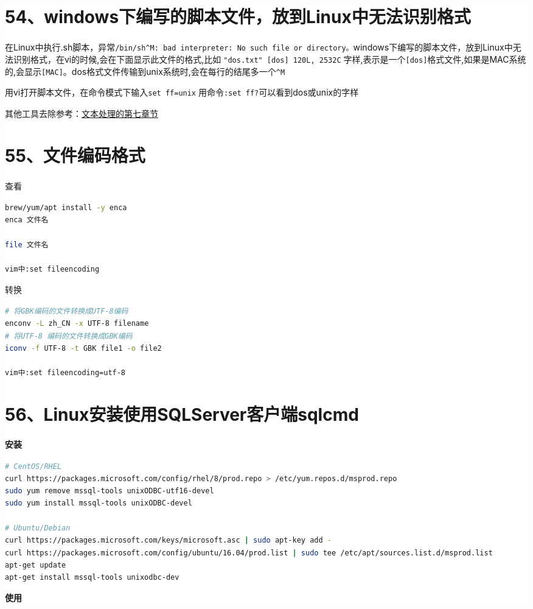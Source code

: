 # 54、windows下编写的脚本文件，放到Linux中无法识别格式

在Linux中执行.sh脚本，异常`/bin/sh^M: bad interpreter: No such file or directory。`windows下编写的脚本文件，放到Linux中无法识别格式，在vi的时候,会在下面显示此文件的格式,比如 `"dos.txt" [dos] 120L, 2532C` 字样,表示是一个`[dos]`格式文件,如果是MAC系统的,会显示`[MAC]`。dos格式文件传输到unix系统时,会在每行的结尾多一个`^M`

用vi打开脚本文件，在命令模式下输入`set ff=unix` 用命令`:set ff?`可以看到dos或unix的字样

其他工具去除参考：[文本处理的第七章节](../origin/linux-文本处理.md)

# 55、文件编码格式

查看

```bash
brew/yum/apt install -y enca
enca 文件名

file 文件名

vim中:set fileencoding
```

转换

```bash
# 将GBK编码的文件转换成UTF-8编码
enconv -L zh_CN -x UTF-8 filename
# 将UTF-8 编码的文件转换成GBK编码
iconv -f UTF-8 -t GBK file1 -o file2

vim中:set fileencoding=utf-8
```

# 56、Linux安装使用SQLServer客户端sqlcmd

**安装**

```bash
# CentOS/RHEL
curl https://packages.microsoft.com/config/rhel/8/prod.repo > /etc/yum.repos.d/msprod.repo
sudo yum remove mssql-tools unixODBC-utf16-devel
sudo yum install mssql-tools unixODBC-devel

# Ubuntu/Debian
curl https://packages.microsoft.com/keys/microsoft.asc | sudo apt-key add -
curl https://packages.microsoft.com/config/ubuntu/16.04/prod.list | sudo tee /etc/apt/sources.list.d/msprod.list
apt-get update 
apt-get install mssql-tools unixodbc-dev
```

**使用**
